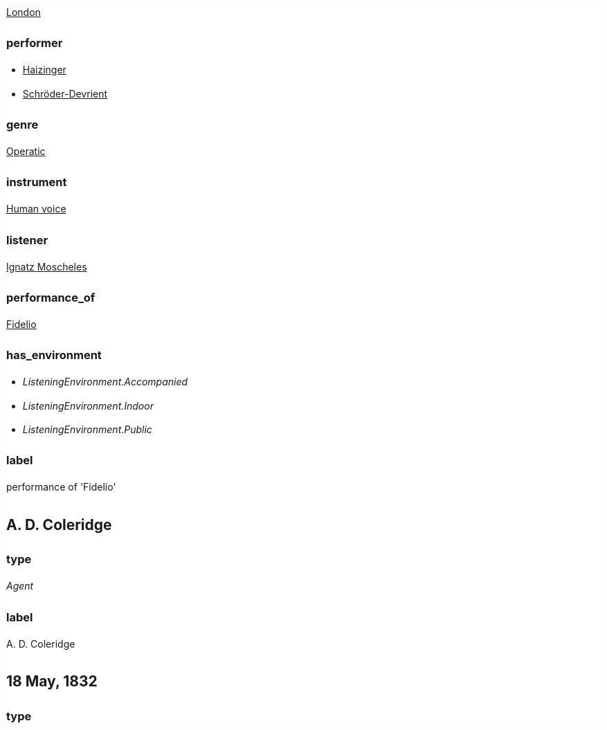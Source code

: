 
[London](#London)

### performer

 - [Haizinger](#Haizinger)

 - [Schröder-Devrient](#Schröder-Devrient)

### genre


[Operatic](#Operatic)

### instrument


[Human voice](#Human-voice)

### listener


[Ignatz Moscheles](#Ignatz-Moscheles)

### performance_of


[Fidelio](#Fidelio)

### has_environment

 - *ListeningEnvironment.Accompanied*

 - *ListeningEnvironment.Indoor*

 - *ListeningEnvironment.Public*

### label


performance of 'Fidelio'

## A. D. Coleridge

### type


*Agent*

### label


A. D. Coleridge

## 18 May, 1832

### type
